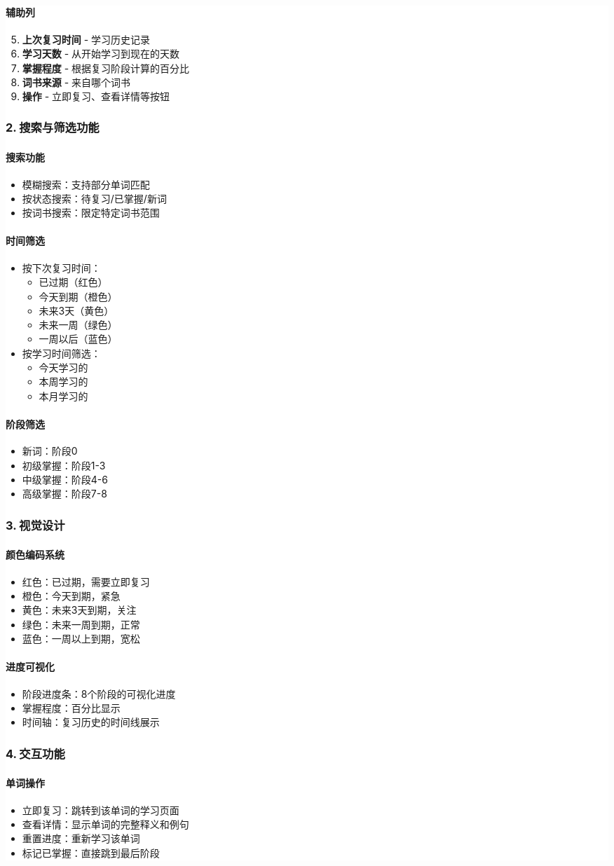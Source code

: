 #### 辅助列
5. **上次复习时间** - 学习历史记录
6. **学习天数** - 从开始学习到现在的天数
7. **掌握程度** - 根据复习阶段计算的百分比
8. **词书来源** - 来自哪个词书
9. **操作** - 立即复习、查看详情等按钮

### 2. 搜索与筛选功能

#### 搜索功能
- 模糊搜索：支持部分单词匹配
- 按状态搜索：待复习/已掌握/新词
- 按词书搜索：限定特定词书范围

#### 时间筛选
- 按下次复习时间：
  - 已过期（红色）
  - 今天到期（橙色）
  - 未来3天（黄色）
  - 未来一周（绿色）
  - 一周以后（蓝色）
- 按学习时间筛选：
  - 今天学习的
  - 本周学习的
  - 本月学习的

#### 阶段筛选
- 新词：阶段0
- 初级掌握：阶段1-3
- 中级掌握：阶段4-6
- 高级掌握：阶段7-8

### 3. 视觉设计

#### 颜色编码系统
- 红色：已过期，需要立即复习
- 橙色：今天到期，紧急
- 黄色：未来3天到期，关注
- 绿色：未来一周到期，正常
- 蓝色：一周以上到期，宽松

#### 进度可视化
- 阶段进度条：8个阶段的可视化进度
- 掌握程度：百分比显示
- 时间轴：复习历史的时间线展示

### 4. 交互功能

#### 单词操作
- 立即复习：跳转到该单词的学习页面
- 查看详情：显示单词的完整释义和例句
- 重置进度：重新学习该单词
- 标记已掌握：直接跳到最后阶段
